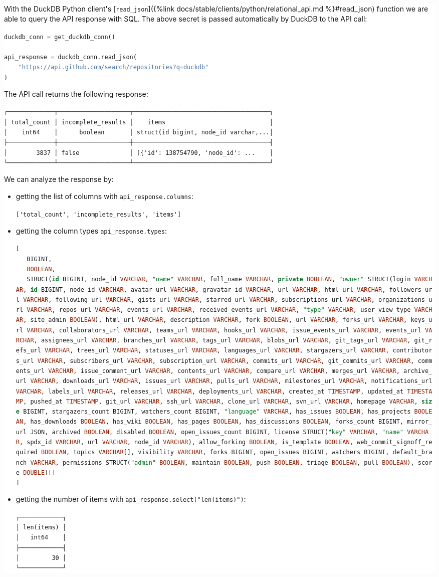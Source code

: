 With the DuckDB Python client's [`read_json`]({%link docs/stable/clients/python/relational_api.md %}#read_json) function we are able to query the API response with SQL. The above secret is passed automatically by DuckDB to the API call:
```python
duckdb_conn = get_duckdb_conn()

api_response = duckdb_conn.read_json(
    "https://api.github.com/search/repositories?q=duckdb"
)
```

The API call returns the following response:
```text
┌─────────────┬────────────────────┬──────────────────────────────────────┐
│ total_count │ incomplete_results │    items                             │
│    int64    │      boolean       │ struct(id bigint, node_id varchar,...│
├─────────────┼────────────────────┼──────────────────────────────────────┤
│        3837 │ false              │ [{'id': 138754790, 'node_id': ...    │
└─────────────┴────────────────────┴──────────────────────────────────────┘
```

We can analyze the response by:
- getting the list of columns with `api_response.columns`:
    ```text
    ['total_count', 'incomplete_results', 'items']
    ```
- getting the column types `api_response.types`:
    ```sql
    [
       BIGINT,
       BOOLEAN,
       STRUCT(id BIGINT, node_id VARCHAR, "name" VARCHAR, full_name VARCHAR, private BOOLEAN, "owner" STRUCT(login VARCHAR, id BIGINT, node_id VARCHAR, avatar_url VARCHAR, gravatar_id VARCHAR, url VARCHAR, html_url VARCHAR, followers_url VARCHAR, following_url VARCHAR, gists_url VARCHAR, starred_url VARCHAR, subscriptions_url VARCHAR, organizations_url VARCHAR, repos_url VARCHAR, events_url VARCHAR, received_events_url VARCHAR, "type" VARCHAR, user_view_type VARCHAR, site_admin BOOLEAN), html_url VARCHAR, description VARCHAR, fork BOOLEAN, url VARCHAR, forks_url VARCHAR, keys_url VARCHAR, collaborators_url VARCHAR, teams_url VARCHAR, hooks_url VARCHAR, issue_events_url VARCHAR, events_url VARCHAR, assignees_url VARCHAR, branches_url VARCHAR, tags_url VARCHAR, blobs_url VARCHAR, git_tags_url VARCHAR, git_refs_url VARCHAR, trees_url VARCHAR, statuses_url VARCHAR, languages_url VARCHAR, stargazers_url VARCHAR, contributors_url VARCHAR, subscribers_url VARCHAR, subscription_url VARCHAR, commits_url VARCHAR, git_commits_url VARCHAR, comments_url VARCHAR, issue_comment_url VARCHAR, contents_url VARCHAR, compare_url VARCHAR, merges_url VARCHAR, archive_url VARCHAR, downloads_url VARCHAR, issues_url VARCHAR, pulls_url VARCHAR, milestones_url VARCHAR, notifications_url VARCHAR, labels_url VARCHAR, releases_url VARCHAR, deployments_url VARCHAR, created_at TIMESTAMP, updated_at TIMESTAMP, pushed_at TIMESTAMP, git_url VARCHAR, ssh_url VARCHAR, clone_url VARCHAR, svn_url VARCHAR, homepage VARCHAR, size BIGINT, stargazers_count BIGINT, watchers_count BIGINT, "language" VARCHAR, has_issues BOOLEAN, has_projects BOOLEAN, has_downloads BOOLEAN, has_wiki BOOLEAN, has_pages BOOLEAN, has_discussions BOOLEAN, forks_count BIGINT, mirror_url JSON, archived BOOLEAN, disabled BOOLEAN, open_issues_count BIGINT, license STRUCT("key" VARCHAR, "name" VARCHAR, spdx_id VARCHAR, url VARCHAR, node_id VARCHAR), allow_forking BOOLEAN, is_template BOOLEAN, web_commit_signoff_required BOOLEAN, topics VARCHAR[], visibility VARCHAR, forks BIGINT, open_issues BIGINT, watchers BIGINT, default_branch VARCHAR, permissions STRUCT("admin" BOOLEAN, maintain BOOLEAN, push BOOLEAN, triage BOOLEAN, pull BOOLEAN), score DOUBLE)[]
    ]
    ```
- getting the number of items with `api_response.select("len(items)")`:
    ```text
    ┌────────────┐
    │ len(items) │
    │   int64    │
    ├────────────┤
    │         30 │
    └────────────┘
    ```

